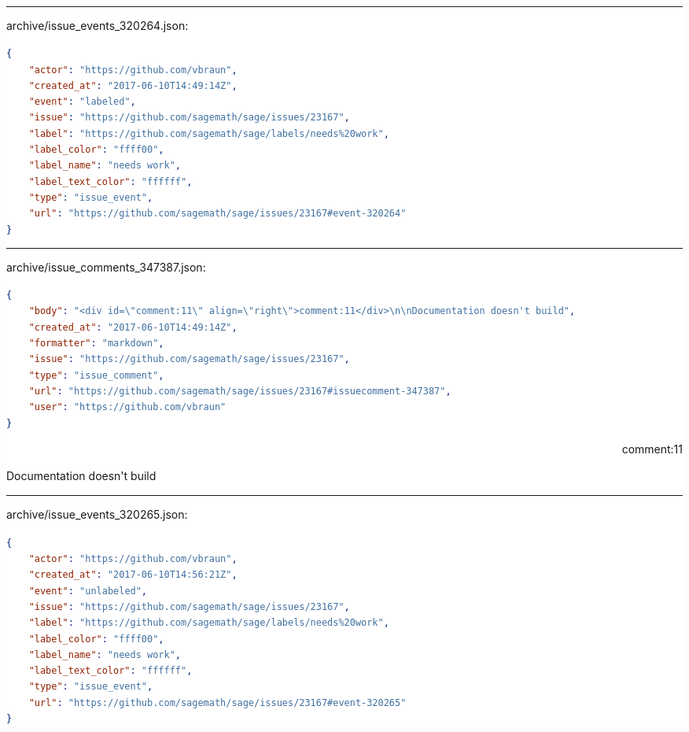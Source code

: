 

---

archive/issue_events_320264.json:
```json
{
    "actor": "https://github.com/vbraun",
    "created_at": "2017-06-10T14:49:14Z",
    "event": "labeled",
    "issue": "https://github.com/sagemath/sage/issues/23167",
    "label": "https://github.com/sagemath/sage/labels/needs%20work",
    "label_color": "ffff00",
    "label_name": "needs work",
    "label_text_color": "ffffff",
    "type": "issue_event",
    "url": "https://github.com/sagemath/sage/issues/23167#event-320264"
}
```



---

archive/issue_comments_347387.json:
```json
{
    "body": "<div id=\"comment:11\" align=\"right\">comment:11</div>\n\nDocumentation doesn't build",
    "created_at": "2017-06-10T14:49:14Z",
    "formatter": "markdown",
    "issue": "https://github.com/sagemath/sage/issues/23167",
    "type": "issue_comment",
    "url": "https://github.com/sagemath/sage/issues/23167#issuecomment-347387",
    "user": "https://github.com/vbraun"
}
```

<div id="comment:11" align="right">comment:11</div>

Documentation doesn't build



---

archive/issue_events_320265.json:
```json
{
    "actor": "https://github.com/vbraun",
    "created_at": "2017-06-10T14:56:21Z",
    "event": "unlabeled",
    "issue": "https://github.com/sagemath/sage/issues/23167",
    "label": "https://github.com/sagemath/sage/labels/needs%20work",
    "label_color": "ffff00",
    "label_name": "needs work",
    "label_text_color": "ffffff",
    "type": "issue_event",
    "url": "https://github.com/sagemath/sage/issues/23167#event-320265"
}
```
